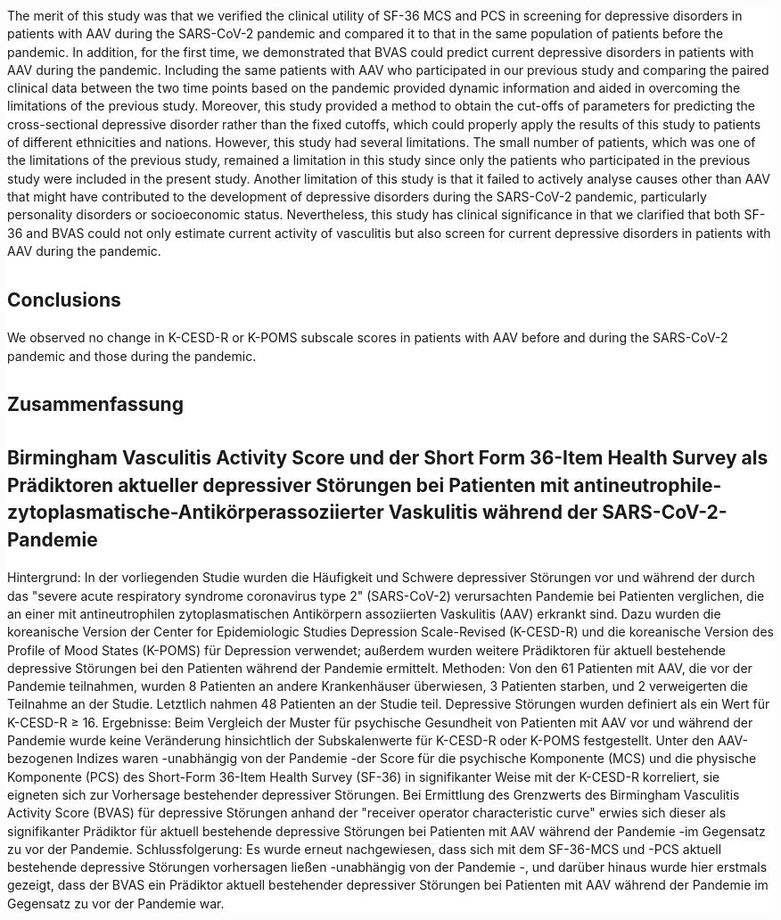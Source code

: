 The merit of this study was that we verified the clinical utility of SF-36 MCS and PCS in screening for depressive disorders in patients with AAV during the SARS-CoV-2 pandemic and compared it to that in the same population of patients before the pandemic. In addition, for the first time, we demonstrated that BVAS could predict current depressive disorders in patients with AAV during the pandemic. Including the same patients with AAV who participated in our previous study and comparing the paired clinical data between the two time points based on the pandemic provided dynamic information and aided in overcoming the limitations of the previous study. Moreover, this study provided a method to obtain the cut-offs of parameters for predicting the cross-sectional depressive disorder rather than the fixed cutoffs, which could properly apply the results of this study to patients of different ethnicities and nations. However, this study had several limitations. The small number of patients, which was one of the limitations of the previous study, remained a limitation in this study since only the patients who participated in the previous study were included in the present study. Another limitation of this study is that it failed to actively analyse causes other than AAV that might have contributed to the development of depressive disorders during the SARS-CoV-2 pandemic, particularly personality disorders or socioeconomic status. Nevertheless, this study has clinical significance in that we clarified that both SF-36 and BVAS could not only estimate current activity of vasculitis but also screen for current depressive disorders in patients with AAV during the pandemic.


## Conclusions

We observed no change in K-CESD-R or K-POMS subscale scores in patients with AAV before and during the SARS-CoV-2 pandemic and those during the pandemic.


## Zusammenfassung


## Birmingham Vasculitis Activity Score und der Short Form 36-Item Health Survey als Prädiktoren aktueller depressiver Störungen bei Patienten mit antineutrophile-zytoplasmatische-Antikörperassoziierter Vaskulitis während der SARS-CoV-2-Pandemie

Hintergrund: In der vorliegenden Studie wurden die Häufigkeit und Schwere depressiver Störungen vor und während der durch das "severe acute respiratory syndrome coronavirus type 2" (SARS-CoV-2) verursachten Pandemie bei Patienten verglichen, die an einer mit antineutrophilen zytoplasmatischen Antikörpern assoziierten Vaskulitis (AAV) erkrankt sind. Dazu wurden die koreanische Version der Center for Epidemiologic Studies Depression Scale-Revised (K-CESD-R) und die koreanische Version des Profile of Mood States (K-POMS) für Depression verwendet; außerdem wurden weitere Prädiktoren für aktuell bestehende depressive Störungen bei den Patienten während der Pandemie ermittelt. Methoden: Von den 61 Patienten mit AAV, die vor der Pandemie teilnahmen, wurden 8 Patienten an andere Krankenhäuser überwiesen, 3 Patienten starben, und 2 verweigerten die Teilnahme an der Studie. Letztlich nahmen 48 Patienten an der Studie teil. Depressive Störungen wurden definiert als ein Wert für K-CESD-R ≥ 16. Ergebnisse: Beim Vergleich der Muster für psychische Gesundheit von Patienten mit AAV vor und während der Pandemie wurde keine Veränderung hinsichtlich der Subskalenwerte für K-CESD-R oder K-POMS festgestellt. Unter den AAV-bezogenen Indizes waren -unabhängig von der Pandemie -der Score für die psychische Komponente (MCS) und die physische Komponente (PCS) des Short-Form 36-Item Health Survey (SF-36) in signifikanter Weise mit der K-CESD-R korreliert, sie eigneten sich zur Vorhersage bestehender depressiver Störungen. Bei Ermittlung des Grenzwerts des Birmingham Vasculitis Activity Score (BVAS) für depressive Störungen anhand der "receiver operator characteristic curve" erwies sich dieser als signifikanter Prädiktor für aktuell bestehende depressive Störungen bei Patienten mit AAV während der Pandemie -im Gegensatz zu vor der Pandemie. Schlussfolgerung: Es wurde erneut nachgewiesen, dass sich mit dem SF-36-MCS und -PCS aktuell bestehende depressive Störungen vorhersagen ließen -unabhängig von der Pandemie -, und darüber hinaus wurde hier erstmals gezeigt, dass der BVAS ein Prädiktor aktuell bestehender depressiver Störungen bei Patienten mit AAV während der Pandemie im Gegensatz zu vor der Pandemie war.
